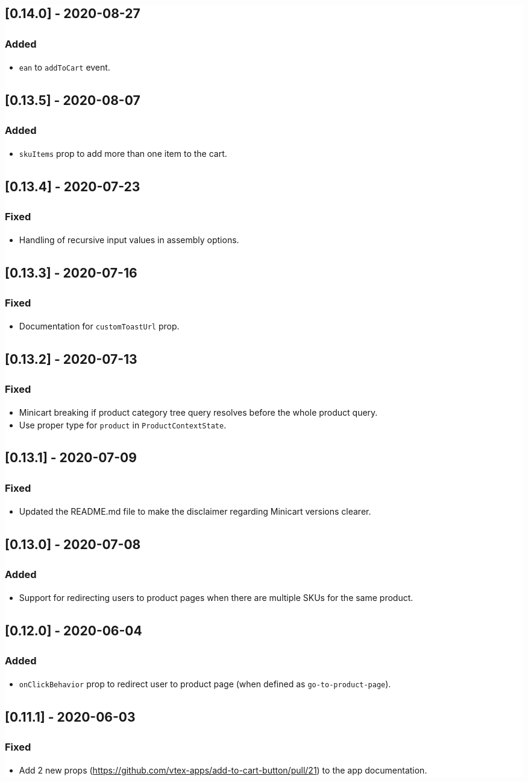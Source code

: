 ## [0.14.0] - 2020-08-27
### Added
- `ean` to `addToCart` event.

## [0.13.5] - 2020-08-07
### Added
- `skuItems` prop to add more than one item to the cart.

## [0.13.4] - 2020-07-23
### Fixed
- Handling of recursive input values in assembly options.

## [0.13.3] - 2020-07-16
### Fixed
- Documentation for `customToastUrl` prop.

## [0.13.2] - 2020-07-13
### Fixed
- Minicart breaking if product category tree query resolves before the whole product query.
- Use proper type for `product` in `ProductContextState`.

## [0.13.1] - 2020-07-09
### Fixed
- Updated the README.md file to make the disclaimer regarding Minicart versions clearer. 

## [0.13.0] - 2020-07-08
### Added
- Support for redirecting users to product pages when there are multiple SKUs for the same product.

## [0.12.0] - 2020-06-04
### Added
- `onClickBehavior` prop to redirect user to product page (when defined as `go-to-product-page`).

## [0.11.1] - 2020-06-03

### Fixed
- Add 2 new props (https://github.com/vtex-apps/add-to-cart-button/pull/21) to the app documentation.
